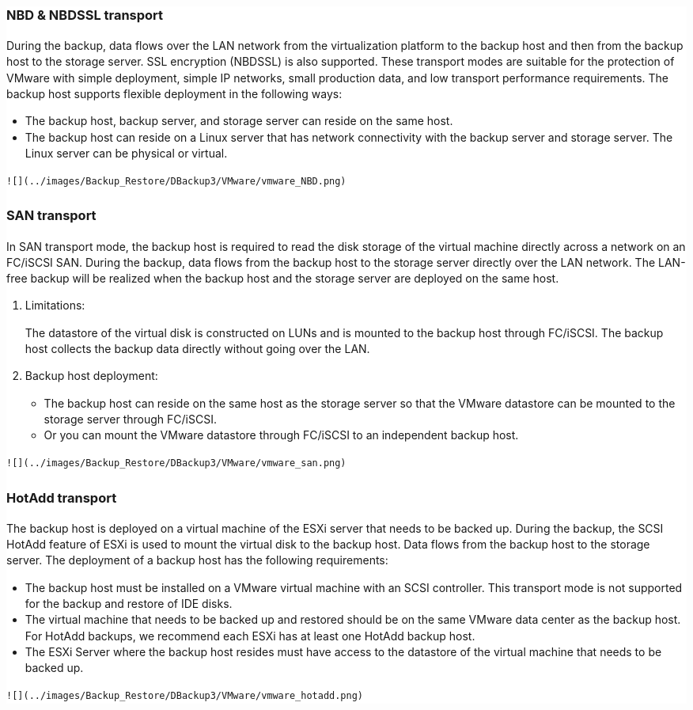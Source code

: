 ### NBD & NBDSSL transport

During the backup, data flows over the LAN network from the virtualization platform to the backup host and then from the backup host to the storage server. SSL encryption (NBDSSL) is also supported. These transport modes are suitable for the protection of VMware with simple deployment, simple IP networks, small production data, and low transport performance requirements. The backup host supports flexible deployment in the following ways:

- The backup host, backup server, and storage server can reside on the same host.
- The backup host can reside on a Linux server that has network connectivity with the backup server and storage server. The Linux server can be physical or virtual.

```{only} scutech
![](../images/Backup_Restore/DBackup3/VMware/vmware_NBD.png)
```

### SAN transport

In SAN transport mode, the backup host is required to read the disk storage of the virtual machine directly across a network on an FC/iSCSI SAN. During the backup, data flows from the backup host to the storage server directly over the LAN network. The LAN-free backup will be realized when the backup host and the storage server are deployed on the same host.

1. Limitations:

   The datastore of the virtual disk is constructed on LUNs and is mounted to the backup host through FC/iSCSI. The backup host collects the backup data directly without going over the LAN.

2. Backup host deployment:

   - The backup host can reside on the same host as the storage server so that the VMware datastore can be mounted to the storage server through FC/iSCSI.
   - Or you can mount the VMware datastore through FC/iSCSI to an independent backup host.

```{only} scutech
![](../images/Backup_Restore/DBackup3/VMware/vmware_san.png)
```

### HotAdd transport

The backup host is deployed on a virtual machine of the ESXi server that needs to be backed up. During the backup, the SCSI HotAdd feature of ESXi is used to mount the virtual disk to the backup host. Data flows from the backup host to the storage server. The deployment of a backup host has the following requirements:

- The backup host must be installed on a VMware virtual machine with an SCSI controller. This transport mode is not supported for the backup and restore of IDE disks.
- The virtual machine that needs to be backed up and restored should be on the same VMware data center as the backup host. For HotAdd backups, we recommend each ESXi has at least one HotAdd backup host.
- The ESXi Server where the backup host resides must have access to the datastore of the virtual machine that needs to be backed up.

```{only} scutech
![](../images/Backup_Restore/DBackup3/VMware/vmware_hotadd.png)
```
